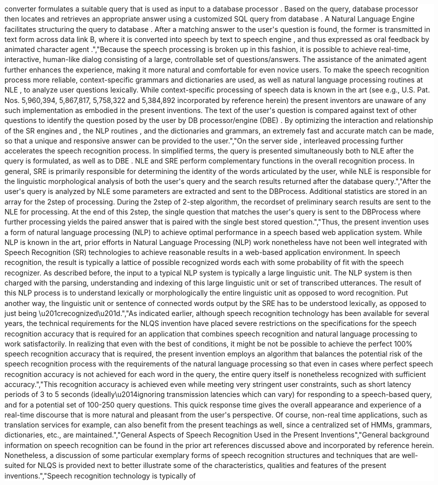 converter  formulates a suitable query that is used as input to a database processor . Based on the query, database processor  then locates and retrieves an appropriate answer using a customized SQL query from database . A Natural Language Engine  facilitates structuring the query to database . After a matching answer to the user's question is found, the former is transmitted in text form across data link B, where it is converted into speech by text to speech engine , and thus expressed as oral feedback by animated character agent .","Because the speech processing is broken up in this fashion, it is possible to achieve real-time, interactive, human-like dialog consisting of a large, controllable set of questions\/answers. The assistance of the animated agent  further enhances the experience, making it more natural and comfortable for even novice users. To make the speech recognition process more reliable, context-specific grammars and dictionaries are used, as well as natural language processing routines at NLE , to analyze user questions lexically. While context-specific processing of speech data is known in the art (see e.g., U.S. Pat. Nos. 5,960,394, 5,867,817, 5,758,322 and 5,384,892 incorporated by reference herein) the present inventors are unaware of any such implementation as embodied in the present inventions. The text of the user's question is compared against text of other questions to identify the question posed by the user by DB processor\/engine (DBE) . By optimizing the interaction and relationship of the SR engines  and , the NLP routines , and the dictionaries and grammars, an extremely fast and accurate match can be made, so that a unique and responsive answer can be provided to the user.","On the server side , interleaved processing further accelerates the speech recognition process. In simplified terms, the query is presented simultaneously both to NLE  after the query is formulated, as well as to DBE . NLE  and SRE  perform complementary functions in the overall recognition process. In general, SRE  is primarily responsible for determining the identity of the words articulated by the user, while NLE  is responsible for the linguistic morphological analysis of both the user's query and the search results returned after the database query.","After the user's query is analyzed by NLE  some parameters are extracted and sent to the DBProcess. Additional statistics are stored in an array for the 2step of processing. During the 2step of 2-step algorithm, the recordset of preliminary search results are sent to the NLE  for processing. At the end of this 2step, the single question that matches the user's query is sent to the DBProcess where further processing yields the paired answer that is paired with the single best stored question.","Thus, the present invention uses a form of natural language processing (NLP) to achieve optimal performance in a speech based web application system. While NLP is known in the art, prior efforts in Natural Language Processing (NLP) work nonetheless have not been well integrated with Speech Recognition (SR) technologies to achieve reasonable results in a web-based application environment. In speech recognition, the result is typically a lattice of possible recognized words each with some probability of fit with the speech recognizer. As described before, the input to a typical NLP system is typically a large linguistic unit. The NLP system is then charged with the parsing, understanding and indexing of this large linguistic unit or set of transcribed utterances. The result of this NLP process is to understand lexically or morphologically the entire linguistic unit as opposed to word recognition. Put another way, the linguistic unit or sentence of connected words output by the SRE has to be understood lexically, as opposed to just being \u201crecognized\u201d.","As indicated earlier, although speech recognition technology has been available for several years, the technical requirements for the NLQS invention have placed severe restrictions on the specifications for the speech recognition accuracy that is required for an application that combines speech recognition and natural language processing to work satisfactorily. In realizing that even with the best of conditions, it might be not be possible to achieve the perfect 100% speech recognition accuracy that is required, the present invention employs an algorithm that balances the potential risk of the speech recognition process with the requirements of the natural language processing so that even in cases where perfect speech recognition accuracy is not achieved for each word in the query, the entire query itself is nonetheless recognized with sufficient accuracy.","This recognition accuracy is achieved even while meeting very stringent user constraints, such as short latency periods of 3 to 5 seconds (ideally\u2014ignoring transmission latencies which can vary) for responding to a speech-based query, and for a potential set of 100-250 query questions. This quick response time gives the overall appearance and experience of a real-time discourse that is more natural and pleasant from the user's perspective. Of course, non-real time applications, such as translation services for example, can also benefit from the present teachings as well, since a centralized set of HMMs, grammars, dictionaries, etc., are maintained.","General Aspects of Speech Recognition Used in the Present Inventions","General background information on speech recognition can be found in the prior art references discussed above and incorporated by reference herein. Nonetheless, a discussion of some particular exemplary forms of speech recognition structures and techniques that are well-suited for NLQS  is provided next to better illustrate some of the characteristics, qualities and features of the present inventions.","Speech recognition technology is typically of